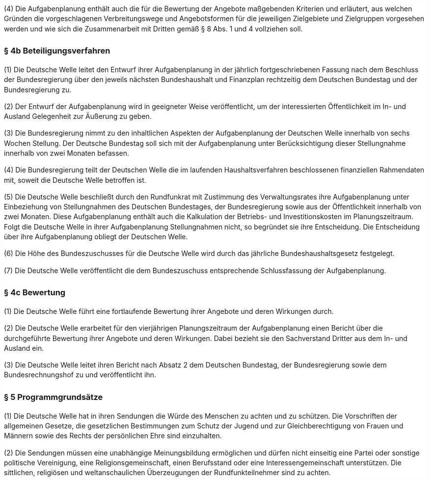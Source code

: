 (4) Die Aufgabenplanung enthält auch die für die Bewertung der Angebote maßgebenden Kriterien und erläutert, aus welchen Gründen die vorgeschlagenen Verbreitungswege und Angebotsformen für die jeweiligen Zielgebiete und Zielgruppen vorgesehen werden und wie sich die Zusammenarbeit mit Dritten gemäß § 8 Abs. 1 und 4 vollziehen soll.

### § 4b Beteiligungsverfahren

(1) Die Deutsche Welle leitet den Entwurf ihrer Aufgabenplanung in der jährlich fortgeschriebenen Fassung nach dem Beschluss der Bundesregierung über den jeweils nächsten Bundeshaushalt und Finanzplan rechtzeitig dem Deutschen Bundestag und der Bundesregierung zu.

(2) Der Entwurf der Aufgabenplanung wird in geeigneter Weise veröffentlicht, um der interessierten Öffentlichkeit im In- und Ausland Gelegenheit zur Äußerung zu geben.

(3) Die Bundesregierung nimmt zu den inhaltlichen Aspekten der Aufgabenplanung der Deutschen Welle innerhalb von sechs Wochen Stellung. Der Deutsche Bundestag soll sich mit der Aufgabenplanung unter Berücksichtigung dieser Stellungnahme innerhalb von zwei Monaten befassen.

(4) Die Bundesregierung teilt der Deutschen Welle die im laufenden Haushaltsverfahren beschlossenen finanziellen Rahmendaten mit, soweit die Deutsche Welle betroffen ist.

(5) Die Deutsche Welle beschließt durch den Rundfunkrat mit Zustimmung des Verwaltungsrates ihre Aufgabenplanung unter Einbeziehung von Stellungnahmen des Deutschen Bundestages, der Bundesregierung sowie aus der Öffentlichkeit innerhalb von zwei Monaten. Diese Aufgabenplanung enthält auch die Kalkulation der Betriebs- und Investitionskosten im Planungszeitraum. Folgt die Deutsche Welle in ihrer Aufgabenplanung Stellungnahmen nicht, so begründet sie ihre Entscheidung. Die Entscheidung über ihre Aufgabenplanung obliegt der Deutschen Welle.

(6) Die Höhe des Bundeszuschusses für die Deutsche Welle wird durch das jährliche Bundeshaushaltsgesetz festgelegt.

(7) Die Deutsche Welle veröffentlicht die dem Bundeszuschuss entsprechende Schlussfassung der Aufgabenplanung.

### § 4c Bewertung

(1) Die Deutsche Welle führt eine fortlaufende Bewertung ihrer Angebote und deren Wirkungen durch.

(2) Die Deutsche Welle erarbeitet für den vierjährigen Planungszeitraum der Aufgabenplanung einen Bericht über die durchgeführte Bewertung ihrer Angebote und deren Wirkungen. Dabei bezieht sie den Sachverstand Dritter aus dem In- und Ausland ein.

(3) Die Deutsche Welle leitet ihren Bericht nach Absatz 2 dem Deutschen Bundestag, der Bundesregierung sowie dem Bundesrechnungshof zu und veröffentlicht ihn.

### § 5 Programmgrundsätze

(1) Die Deutsche Welle hat in ihren Sendungen die Würde des Menschen zu achten und zu schützen. Die Vorschriften der allgemeinen Gesetze, die gesetzlichen Bestimmungen zum Schutz der Jugend und zur Gleichberechtigung von Frauen und Männern sowie des Rechts der persönlichen Ehre sind einzuhalten.

(2) Die Sendungen müssen eine unabhängige Meinungsbildung ermöglichen und dürfen nicht einseitig eine Partei oder sonstige politische Vereinigung, eine Religionsgemeinschaft, einen Berufsstand oder eine Interessengemeinschaft unterstützen. Die sittlichen, religiösen und weltanschaulichen Überzeugungen der Rundfunkteilnehmer sind zu achten.
